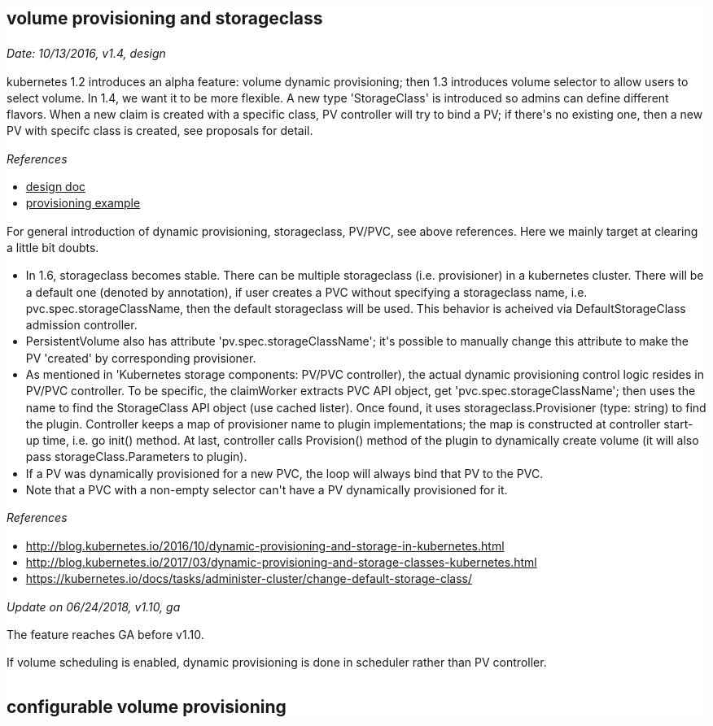 ## volume provisioning and storageclass

*Date: 10/13/2016, v1.4, design*

kubernetes 1.2 introduces an alpha feature: volume dynamic provisioning; then 1.3 introduces volume
selector to allow users to select volume. In 1.4, we want it to be more flexible. A new type
'StorageClass' is introduced so admins can define different flavors. When a new claim is created
with a specific class, PV controller will try to bind a PV; if there's no existing one, then a new
PV with specifc class is created, see proposals for detail.

*References*

- [design doc](https://github.com/kubernetes/kubernetes/blob/cfba438e418d79df4144a7bd5411bed681c504fb/docs/proposals/volume-provisioning.md)
- [provisioning example](https://github.com/kubernetes/kubernetes/blob/cfba438e418d79df4144a7bd5411bed681c504fb/examples/experimental/persistent-volume-provisioning/README.md)

For general introduction of dynamic provisioning, storageclass, PV/PVC, see above references. Here
we mainly target at clearing a little bit doubts.
- In 1.6, storageclass becomes stable. There can be multiple storageclass (i.e. provisioner) in a
  kubernetes cluster. There will be a default one (denoted by annotation), if user creates a PVC
  without specifying a storageclass name, i.e. pvc.spec.storageClassName, then the default storageclass
  will be used. This behavior is acheived via DefaultStorageClass admission controller.
- PersistentVolume also has attribute 'pv.spec.storageClassName'; it's possible to manually change
  this attribute to make the PV 'created' by corresponding provisioner.
- As mentioned in 'Kubernetes storage components: PV/PVC controller), the actual dynamic provisioning
  control logic resides in PV/PVC controller. To be specific, the claimWorker extracts PVC API object,
  get 'pvc.spec.storageClassName'; then uses the name to find the StorageClass API object (use cached
  lister). Once found, it uses storageclass.Provisioner (type: string) to find the  plugin. Controller
  keeps a map of provisioner name to plugin implementations; the map is constructed at controller
  start-up time, i.e. go init() method. At last, controller calls Provision() method of the plugin
  to dynamically create volume (it will also pass storageClass.Parameters to plugin).
- If a PV was dynamically provisioned for a new PVC, the loop will always bind that PV to the PVC.
- Note that a PVC with a non-empty selector can't have a PV dynamically provisioned for it.

*References*

- http://blog.kubernetes.io/2016/10/dynamic-provisioning-and-storage-in-kubernetes.html
- http://blog.kubernetes.io/2017/03/dynamic-provisioning-and-storage-classes-kubernetes.html
- https://kubernetes.io/docs/tasks/administer-cluster/change-default-storage-class/

*Update on 06/24/2018, v1.10, ga*

The feature reaches GA before v1.10.

If volume scheduling is enabled, dynamic provisioning is done in scheduler rather than PV controller.

## configurable volume provisioning
